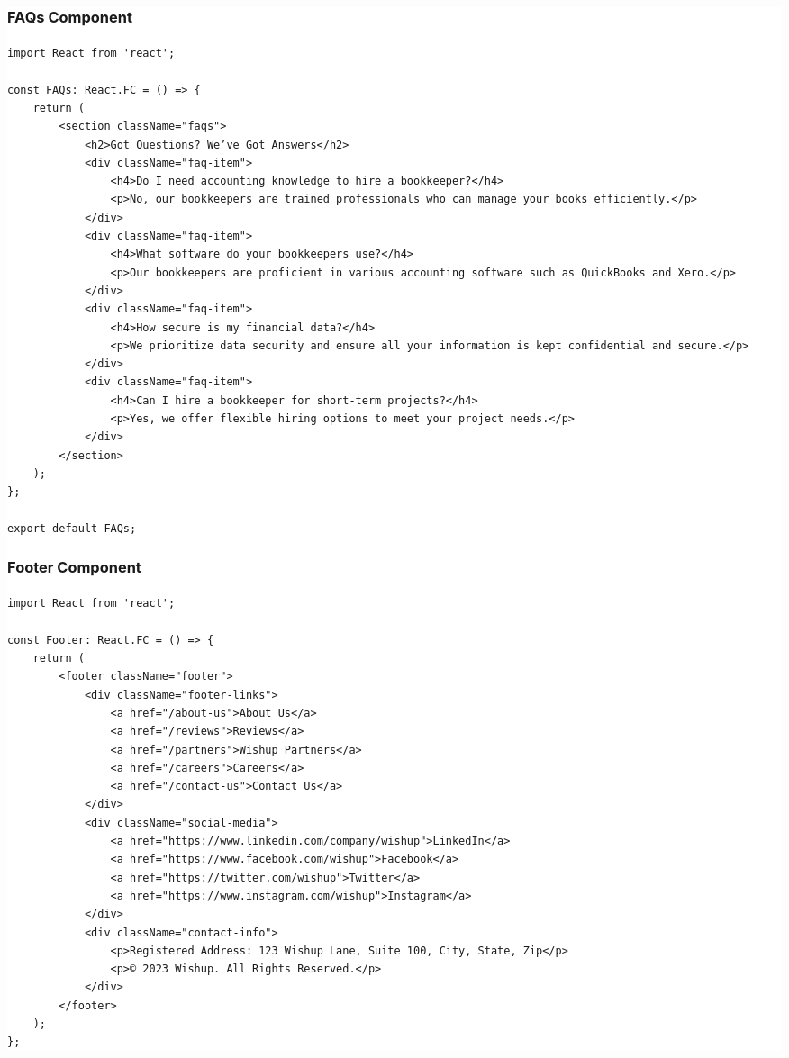 ### FAQs Component

```tsx
import React from 'react';

const FAQs: React.FC = () => {
    return (
        <section className="faqs">
            <h2>Got Questions? We’ve Got Answers</h2>
            <div className="faq-item">
                <h4>Do I need accounting knowledge to hire a bookkeeper?</h4>
                <p>No, our bookkeepers are trained professionals who can manage your books efficiently.</p>
            </div>
            <div className="faq-item">
                <h4>What software do your bookkeepers use?</h4>
                <p>Our bookkeepers are proficient in various accounting software such as QuickBooks and Xero.</p>
            </div>
            <div className="faq-item">
                <h4>How secure is my financial data?</h4>
                <p>We prioritize data security and ensure all your information is kept confidential and secure.</p>
            </div>
            <div className="faq-item">
                <h4>Can I hire a bookkeeper for short-term projects?</h4>
                <p>Yes, we offer flexible hiring options to meet your project needs.</p>
            </div>
        </section>
    );
};

export default FAQs;
```

### Footer Component

```tsx
import React from 'react';

const Footer: React.FC = () => {
    return (
        <footer className="footer">
            <div className="footer-links">
                <a href="/about-us">About Us</a>
                <a href="/reviews">Reviews</a>
                <a href="/partners">Wishup Partners</a>
                <a href="/careers">Careers</a>
                <a href="/contact-us">Contact Us</a>
            </div>
            <div className="social-media">
                <a href="https://www.linkedin.com/company/wishup">LinkedIn</a>
                <a href="https://www.facebook.com/wishup">Facebook</a>
                <a href="https://twitter.com/wishup">Twitter</a>
                <a href="https://www.instagram.com/wishup">Instagram</a>
            </div>
            <div className="contact-info">
                <p>Registered Address: 123 Wishup Lane, Suite 100, City, State, Zip</p>
                <p>© 2023 Wishup. All Rights Reserved.</p>
            </div>
        </footer>
    );
};

```